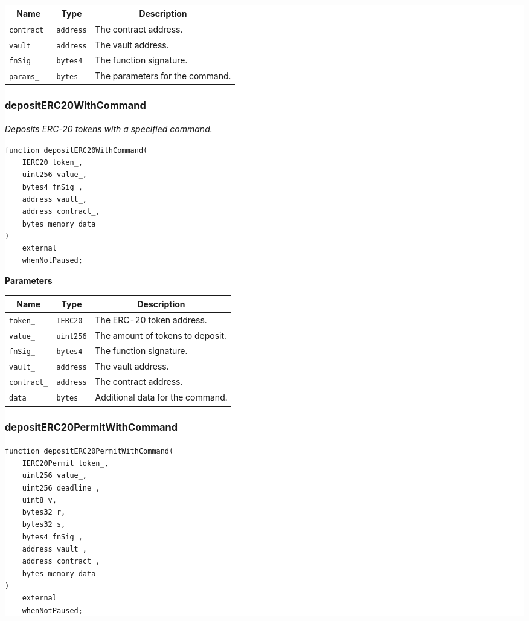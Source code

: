 |Name|Type|Description|
|----|----|-----------|
|`contract_`|`address`|The contract address.|
|`vault_`|`address`|The vault address.|
|`fnSig_`|`bytes4`|The function signature.|
|`params_`|`bytes`|The parameters for the command.|


### depositERC20WithCommand

*Deposits ERC-20 tokens with a specified command.*


```solidity
function depositERC20WithCommand(
    IERC20 token_,
    uint256 value_,
    bytes4 fnSig_,
    address vault_,
    address contract_,
    bytes memory data_
)
    external
    whenNotPaused;
```
**Parameters**

|Name|Type|Description|
|----|----|-----------|
|`token_`|`IERC20`|The ERC-20 token address.|
|`value_`|`uint256`|The amount of tokens to deposit.|
|`fnSig_`|`bytes4`|The function signature.|
|`vault_`|`address`|The vault address.|
|`contract_`|`address`|The contract address.|
|`data_`|`bytes`|Additional data for the command.|


### depositERC20PermitWithCommand


```solidity
function depositERC20PermitWithCommand(
    IERC20Permit token_,
    uint256 value_,
    uint256 deadline_,
    uint8 v,
    bytes32 r,
    bytes32 s,
    bytes4 fnSig_,
    address vault_,
    address contract_,
    bytes memory data_
)
    external
    whenNotPaused;
```
